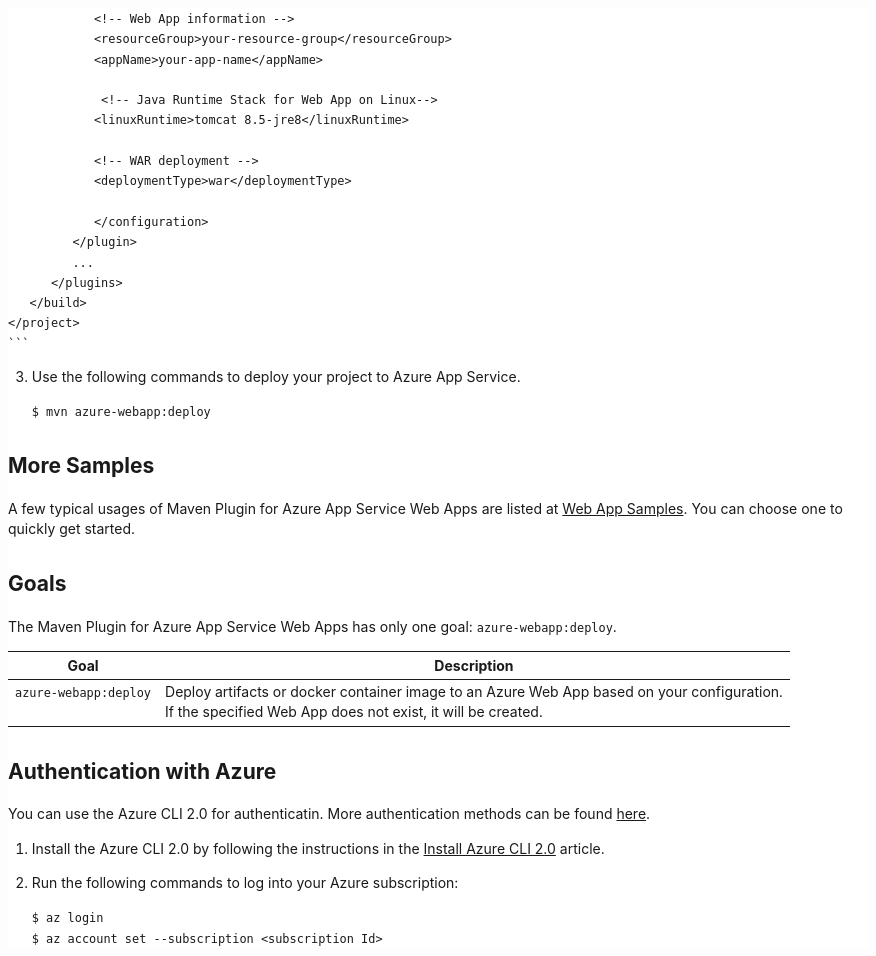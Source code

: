                    
                <!-- Web App information -->
                <resourceGroup>your-resource-group</resourceGroup>
                <appName>your-app-name</appName>
                 
                 <!-- Java Runtime Stack for Web App on Linux-->
                <linuxRuntime>tomcat 8.5-jre8</linuxRuntime>
     
                <!-- WAR deployment -->
                <deploymentType>war</deploymentType>
     
                </configuration>
             </plugin>
             ...
          </plugins>
       </build>
    </project>
    ```
   
3. Use the following commands to deploy your project to Azure App Service. 

    ```
    $ mvn azure-webapp:deploy
    ```

<a name="more-samples"></a>
## More Samples	
A few typical usages of Maven Plugin for Azure App Service Web Apps are listed at [Web App Samples](https://github.com/Microsoft/azure-maven-plugins/wiki/Usages-of-Maven-Plugin-for-Azure-App-Service). You can choose one to quickly get started.

<a name="goals"></a>
## Goals

The Maven Plugin for Azure App Service Web Apps has only one goal: `azure-webapp:deploy`. 

Goal | Description
--- | ---
`azure-webapp:deploy` | Deploy artifacts or docker container image to an Azure Web App based on your configuration.<br>If the specified Web App does not exist, it will be created.

## Authentication with Azure

You can use the Azure CLI 2.0 for authenticatin. More authentication methods can be found [here](../docs/common-configuration.md).  

1. Install the Azure CLI 2.0 by following the instructions in the [Install Azure CLI 2.0](https://docs.microsoft.com/cli/azure/install-azure-cli) article.

2. Run the following commands to log into your Azure subscription:

    ```
    $ az login
    $ az account set --subscription <subscription Id>
    ```
